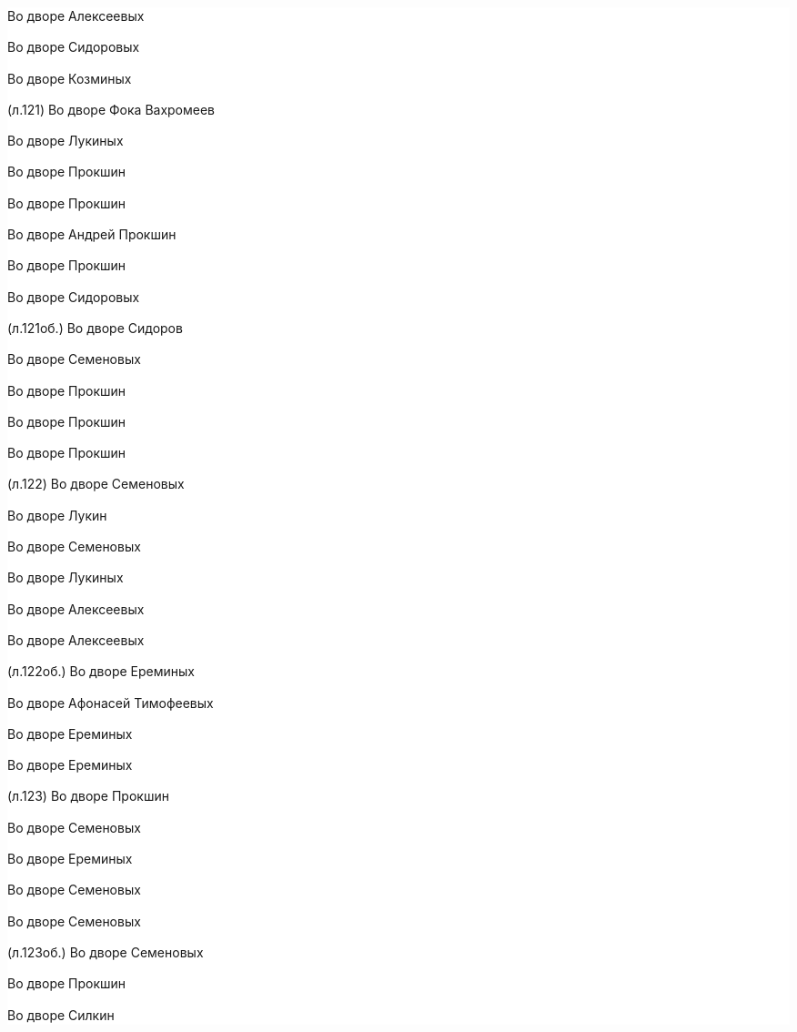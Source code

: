 Во дворе Алексеевых

Во дворе Сидоровых

Во дворе Козминых

(л.121) Во дворе Фока Вахромеев

Во дворе Лукиных

Во дворе Прокшин

Во дворе Прокшин

Во дворе Андрей Прокшин

Во дворе Прокшин

Во дворе Сидоровых

(л.121об.) Во дворе Сидоров

Во дворе Семеновых

Во дворе Прокшин

Во дворе Прокшин

Во дворе Прокшин

(л.122) Во дворе Семеновых

Во дворе Лукин

Во дворе Семеновых

Во дворе Лукиных

Во дворе Алексеевых

Во дворе Алексеевых

(л.122об.) Во дворе Ереминых

Во дворе Афонасей Тимофеевых

Во дворе Ереминых

Во дворе Ереминых

(л.123) Во дворе Прокшин

Во дворе Семеновых

Во дворе Ереминых

Во дворе Семеновых

Во дворе Семеновых

(л.123об.) Во дворе Семеновых

Во дворе Прокшин

Во дворе Силкин
